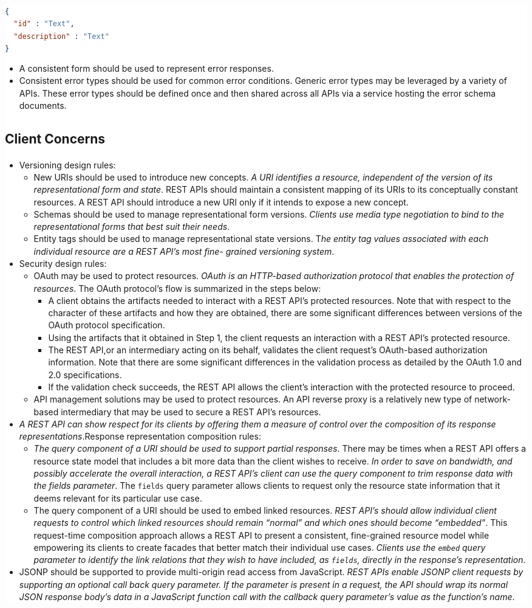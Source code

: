   ```json
  {
    "id" : "Text",
    "description" : "Text"
  }
  ```

  - A consistent form should be used to represent error responses.
  - Consistent error types should be used for common error conditions. Generic error types may be leveraged by a variety of APIs. These error types should be defined once and then shared across all APIs via a service hosting the error schema documents.

## Client Concerns

- Versioning design rules:
  - New URIs should be used to introduce new concepts. *A URI identifies a resource, independent of the version of its representational form and state*. REST APIs should maintain a consistent mapping of its URIs to its conceptually constant resources. A REST API should introduce a new URI only if it intends to expose a new concept.
  - Schemas should be used to manage representational form versions. *Clients use media type negotiation to bind to the representational forms that best suit their needs*.
  - Entity tags should be used to manage representational state versions. T*he entity tag values associated with each individual resource are a REST API’s most fine- grained versioning system*.
- Security design rules:
  - OAuth may be used to protect resources. *OAuth is an HTTP-based authorization protocol that enables the protection of resources*. The OAuth protocol’s flow is summarized in the steps below:
    - A client obtains the artifacts needed to interact with a REST API’s protected resources. Note that with respect to the character of these artifacts and how they are obtained, there are some significant differences between versions of the OAuth protocol specification.
    - Using the artifacts that it obtained in Step 1, the client requests an interaction with a REST API’s protected resource.
    - The REST API,or an intermediary acting on its behalf, validates the client request’s OAuth-based authorization information. Note that there are some significant differences in the validation process as detailed by the OAuth 1.0 and 2.0 specifications.
    - If the validation check succeeds, the REST API allows the client’s interaction with the protected resource to proceed.
  - API management solutions may be used to protect resources. An API reverse proxy is a relatively new type of network-based intermediary that may be used to secure a REST API’s resources.
- *A REST API can show respect for its clients by offering them a measure of control over the composition of its response representations*.Response representation composition rules:
  - *The query component of a URI should be used to support partial responses*. There may be times when a REST API offers a resource state model that includes a bit more data than the client wishes to receive. *In order to save on bandwidth, and possibly accelerate the overall interaction, a REST API’s client can use the query component to trim response data with the fields parameter*. The `fields` query parameter allows clients to request only the resource state information that it deems relevant for its particular use case.
  - The query component of a URI should be used to embed linked resources. *REST API’s should allow individual client requests to control which linked resources should remain “normal” and which ones should become “embedded”*. This request-time composition approach allows a REST API to present a consistent, fine-grained resource model while empowering its clients to create facades that better match their individual use cases. *Clients use the `embed` query parameter to identify the link relations that they wish to have included, as `fields`, directly in the response’s representation*.
- JSONP should be supported to provide multi-origin read access from JavaScript. *REST APIs enable JSONP client requests by supporting an optional call back query parameter. If the parameter is present in a request, the API should wrap its normal JSON response body’s data in a JavaScript function call with the callback query parameter’s value as the function’s name*.